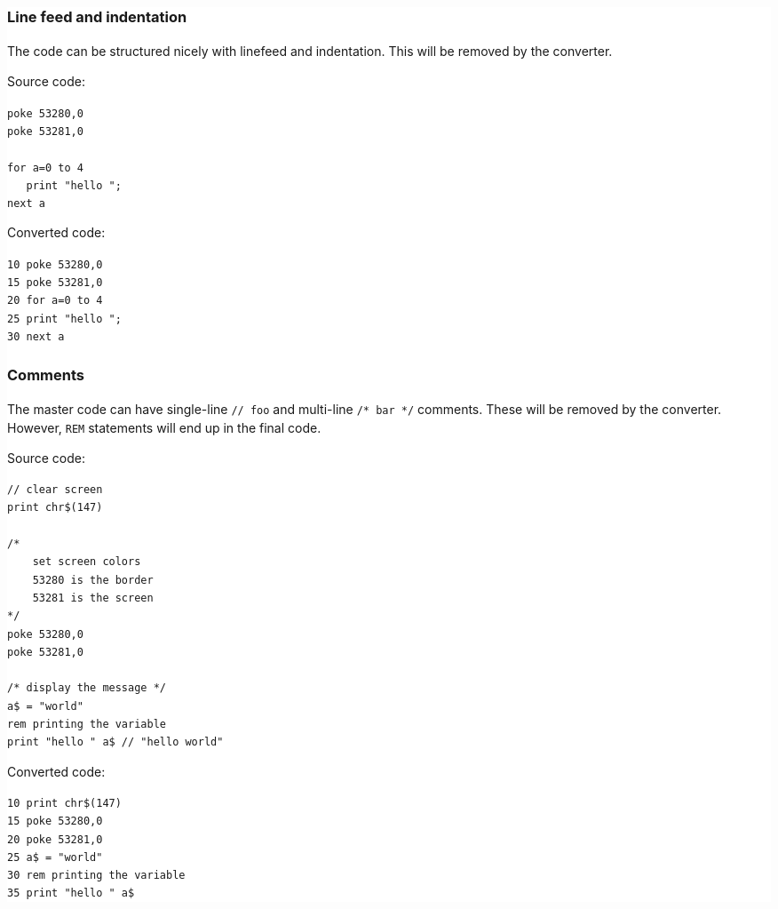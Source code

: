 ### Line feed and indentation

The code can be structured nicely with linefeed and indentation. This will be removed by the converter.

Source code:
```
poke 53280,0
poke 53281,0

for a=0 to 4
   print "hello ";
next a
```

Converted code:
```
10 poke 53280,0
15 poke 53281,0
20 for a=0 to 4
25 print "hello ";
30 next a
```

### Comments

The master code can have single-line `// foo` and multi-line `/* bar */` comments. These will be removed by the converter. However, `REM` statements will end up in the final code.

Source code:
```
// clear screen
print chr$(147)

/*
    set screen colors
    53280 is the border
    53281 is the screen
*/
poke 53280,0
poke 53281,0

/* display the message */
a$ = "world"
rem printing the variable
print "hello " a$ // "hello world"
```

Converted code:
```
10 print chr$(147)
15 poke 53280,0
20 poke 53281,0
25 a$ = "world"
30 rem printing the variable
35 print "hello " a$
```
